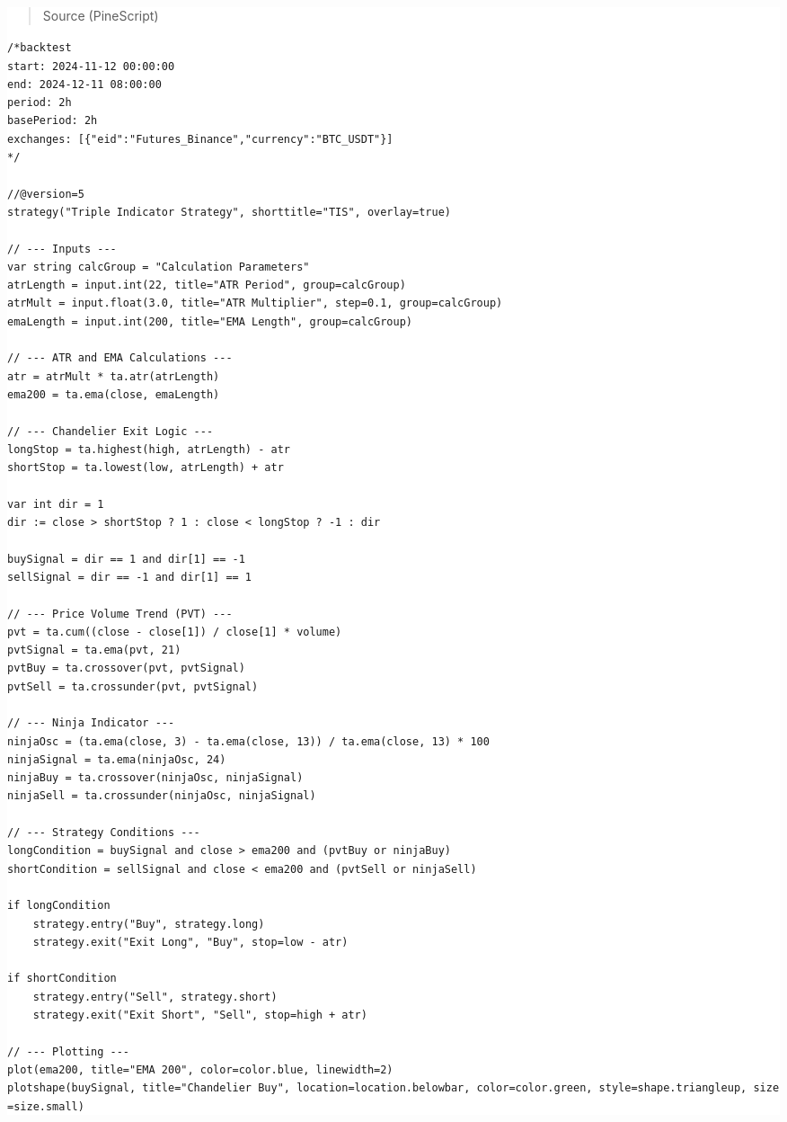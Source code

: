 

> Source (PineScript)

``` pinescript
/*backtest
start: 2024-11-12 00:00:00
end: 2024-12-11 08:00:00
period: 2h
basePeriod: 2h
exchanges: [{"eid":"Futures_Binance","currency":"BTC_USDT"}]
*/

//@version=5
strategy("Triple Indicator Strategy", shorttitle="TIS", overlay=true)

// --- Inputs ---
var string calcGroup = "Calculation Parameters"
atrLength = input.int(22, title="ATR Period", group=calcGroup)
atrMult = input.float(3.0, title="ATR Multiplier", step=0.1, group=calcGroup)
emaLength = input.int(200, title="EMA Length", group=calcGroup)

// --- ATR and EMA Calculations ---
atr = atrMult * ta.atr(atrLength)
ema200 = ta.ema(close, emaLength)

// --- Chandelier Exit Logic ---
longStop = ta.highest(high, atrLength) - atr
shortStop = ta.lowest(low, atrLength) + atr

var int dir = 1
dir := close > shortStop ? 1 : close < longStop ? -1 : dir

buySignal = dir == 1 and dir[1] == -1
sellSignal = dir == -1 and dir[1] == 1

// --- Price Volume Trend (PVT) ---
pvt = ta.cum((close - close[1]) / close[1] * volume)
pvtSignal = ta.ema(pvt, 21)
pvtBuy = ta.crossover(pvt, pvtSignal)
pvtSell = ta.crossunder(pvt, pvtSignal)

// --- Ninja Indicator ---
ninjaOsc = (ta.ema(close, 3) - ta.ema(close, 13)) / ta.ema(close, 13) * 100
ninjaSignal = ta.ema(ninjaOsc, 24)
ninjaBuy = ta.crossover(ninjaOsc, ninjaSignal)
ninjaSell = ta.crossunder(ninjaOsc, ninjaSignal)

// --- Strategy Conditions ---
longCondition = buySignal and close > ema200 and (pvtBuy or ninjaBuy)
shortCondition = sellSignal and close < ema200 and (pvtSell or ninjaSell)

if longCondition
    strategy.entry("Buy", strategy.long)
    strategy.exit("Exit Long", "Buy", stop=low - atr)

if shortCondition
    strategy.entry("Sell", strategy.short)
    strategy.exit("Exit Short", "Sell", stop=high + atr)

// --- Plotting ---
plot(ema200, title="EMA 200", color=color.blue, linewidth=2)
plotshape(buySignal, title="Chandelier Buy", location=location.belowbar, color=color.green, style=shape.triangleup, size=size.small)
```
